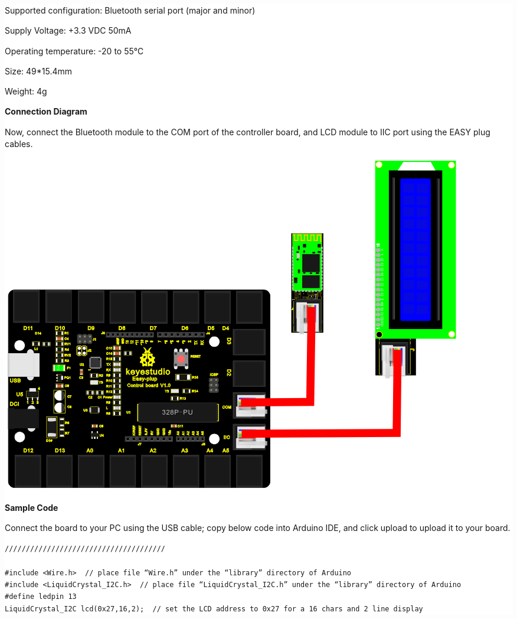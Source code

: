 Supported configuration: Bluetooth serial port (major and minor)

Supply Voltage: +3.3 VDC 50mA

Operating temperature: -20 to 55℃

Size: 49\*15.4mm

Weight: 4g

**Connection Diagram**

Now, connect the Bluetooth module to the COM port of the controller board, and
LCD module to IIC port using the EASY plug cables.

![](media/29a70e37f8b5376f242f02b98b67bdf2.png)

**Sample Code**

Connect the board to your PC using the USB cable; copy below code into Arduino
IDE, and click upload to upload it to your board.

    //////////////////////////////////////
    
    #include <Wire.h>  // place file “Wire.h” under the “library” directory of Arduino
    #include <LiquidCrystal_I2C.h>  // place file “LiquidCrystal_I2C.h” under the “library” directory of Arduino
    #define ledpin 13
    LiquidCrystal_I2C lcd(0x27,16,2);  // set the LCD address to 0x27 for a 16 chars and 2 line display
    